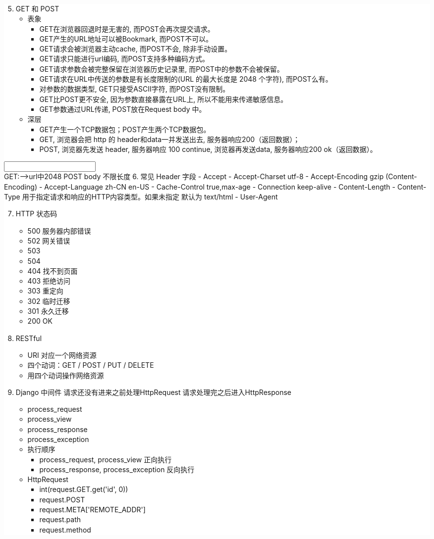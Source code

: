 5. GET 和 POST
    - 表象
        - GET在浏览器回退时是无害的, 而POST会再次提交请求。
        - GET产生的URL地址可以被Bookmark, 而POST不可以。
        - GET请求会被浏览器主动cache, 而POST不会, 除非手动设置。
        - GET请求只能进行url编码, 而POST支持多种编码方式。
        - GET请求参数会被完整保留在浏览器历史记录里, 而POST中的参数不会被保留。
        - GET请求在URL中传送的参数是有长度限制的(URL 的最大长度是 2048 个字符), 而POST么有。
        - 对参数的数据类型, GET只接受ASCII字符, 而POST没有限制。
        - GET比POST更不安全, 因为参数直接暴露在URL上, 所以不能用来传递敏感信息。
        - GET参数通过URL传递, POST放在Request body 中。
    - 深层
        - GET产生一个TCP数据包；POST产生两个TCP数据包。
        - GET, 浏览器会把 http 的 header和data一并发送出去, 服务器响应200（返回数据）；
        - POST, 浏览器先发送 header, 服务器响应 100 continue, 浏览器再发送data, 服务器响应200 ok（返回数据）。

<form action='' method='POST'>
    <input type="" name="" value="" >
</form>
GET:-->url中2048
POST body 不限长度
6. 常见 Header 字段
    - Accept
    - Accept-Charset  utf-8
    - Accept-Encoding gzip (Content-Encoding)
    - Accept-Language zh-CN en-US
    - Cache-Control   true,max-age
    - Connection      keep-alive
    - Content-Length
    - Content-Type 用于指定请求和响应的HTTP内容类型。如果未指定 默认为 text/html
    - User-Agent

7. HTTP 状态码
    - 500 服务器内部错误
    - 502 网关错误
    - 503
    - 504
    - 404 找不到页面
    - 403 拒绝访问
    - 303 重定向
    - 302 临时迁移
    - 301 永久迁移
    - 200 OK

8. RESTful
    - URI 对应一个网络资源
    - 四个动词：GET / POST / PUT / DELETE
    - 用四个动词操作网络资源

9. Django 中间件
请求还没有进来之前处理HttpRequest
请求处理完之后进入HttpResponse
    - process_request
    - process_view
    - process_response
    - process_exception
    - 执行顺序
        - process_request, process_view 正向执行
        - process_response, process_exception 反向执行
    - HttpRequest
        - int(request.GET.get('id', 0))
        - request.POST
        - request.META['REMOTE_ADDR']
        - request.path
        - request.method